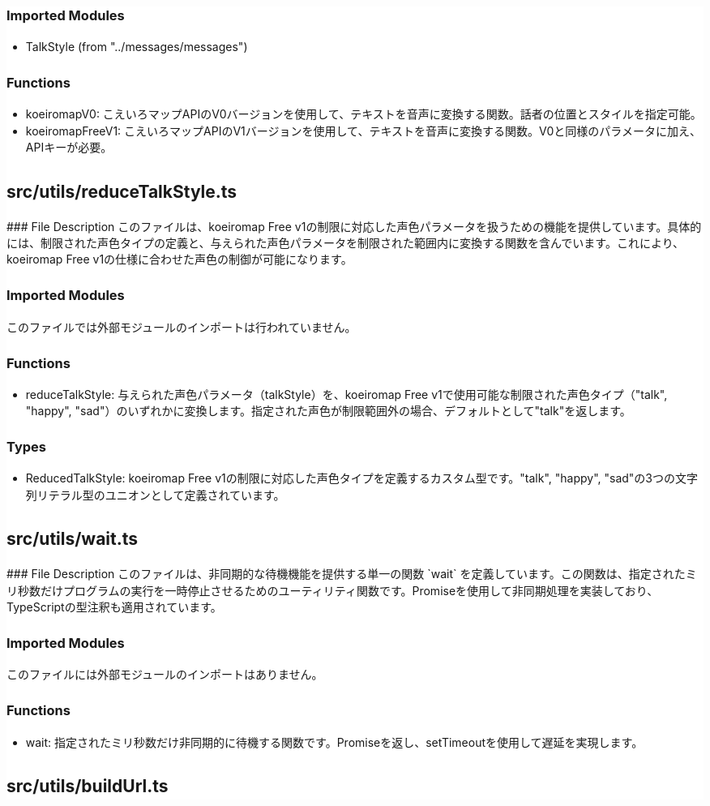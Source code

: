 ### Imported Modules

- TalkStyle (from "../messages/messages")

### Functions

- koeiromapV0: こえいろマップAPIのV0バージョンを使用して、テキストを音声に変換する関数。話者の位置とスタイルを指定可能。
- koeiromapFreeV1: こえいろマップAPIのV1バージョンを使用して、テキストを音声に変換する関数。V0と同様のパラメータに加え、APIキーが必要。

</answer>

## src/utils/reduceTalkStyle.ts

<answer>
### File Description
このファイルは、koeiromap Free v1の制限に対応した声色パラメータを扱うための機能を提供しています。具体的には、制限された声色タイプの定義と、与えられた声色パラメータを制限された範囲内に変換する関数を含んでいます。これにより、koeiromap Free v1の仕様に合わせた声色の制御が可能になります。

### Imported Modules

このファイルでは外部モジュールのインポートは行われていません。

### Functions

- reduceTalkStyle: 与えられた声色パラメータ（talkStyle）を、koeiromap Free v1で使用可能な制限された声色タイプ（"talk", "happy", "sad"）のいずれかに変換します。指定された声色が制限範囲外の場合、デフォルトとして"talk"を返します。

### Types

- ReducedTalkStyle: koeiromap Free v1の制限に対応した声色タイプを定義するカスタム型です。"talk", "happy", "sad"の3つの文字列リテラル型のユニオンとして定義されています。
  </answer>

## src/utils/wait.ts

<answer>
### File Description
このファイルは、非同期的な待機機能を提供する単一の関数 `wait` を定義しています。この関数は、指定されたミリ秒数だけプログラムの実行を一時停止させるためのユーティリティ関数です。Promiseを使用して非同期処理を実装しており、TypeScriptの型注釈も適用されています。

### Imported Modules

このファイルには外部モジュールのインポートはありません。

### Functions

- wait: 指定されたミリ秒数だけ非同期的に待機する関数です。Promiseを返し、setTimeoutを使用して遅延を実現します。
  </answer>

## src/utils/buildUrl.ts
